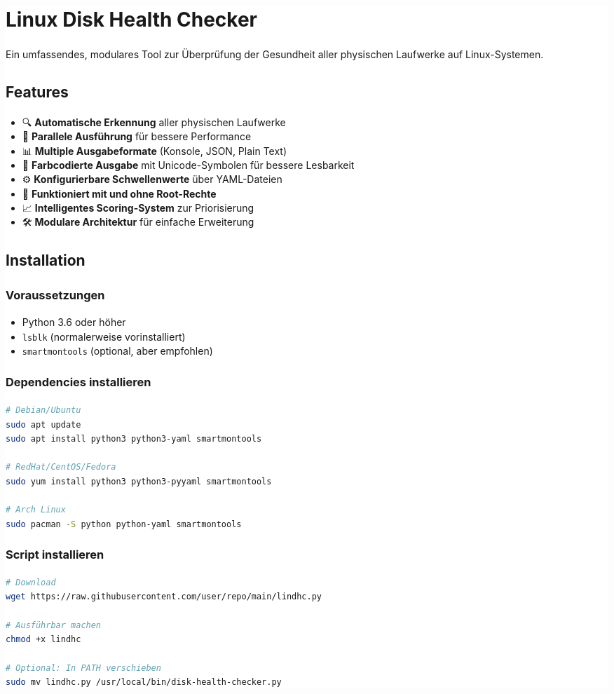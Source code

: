 # Linux Disk Health Checker

Ein umfassendes, modulares Tool zur Überprüfung der Gesundheit aller physischen Laufwerke auf Linux-Systemen.

## Features

- 🔍 **Automatische Erkennung** aller physischen Laufwerke
- 🚀 **Parallele Ausführung** für bessere Performance
- 📊 **Multiple Ausgabeformate** (Konsole, JSON, Plain Text)
- 🎨 **Farbcodierte Ausgabe** mit Unicode-Symbolen für bessere Lesbarkeit
- ⚙️ **Konfigurierbare Schwellenwerte** über YAML-Dateien
- 🔐 **Funktioniert mit und ohne Root-Rechte**
- 📈 **Intelligentes Scoring-System** zur Priorisierung
- 🛠️ **Modulare Architektur** für einfache Erweiterung

## Installation

### Voraussetzungen

- Python 3.6 oder höher
- `lsblk` (normalerweise vorinstalliert)
- `smartmontools` (optional, aber empfohlen)

### Dependencies installieren

```bash
# Debian/Ubuntu
sudo apt update
sudo apt install python3 python3-yaml smartmontools

# RedHat/CentOS/Fedora
sudo yum install python3 python3-pyyaml smartmontools

# Arch Linux
sudo pacman -S python python-yaml smartmontools
```

### Script installieren

```bash
# Download
wget https://raw.githubusercontent.com/user/repo/main/lindhc.py

# Ausführbar machen
chmod +x lindhc

# Optional: In PATH verschieben
sudo mv lindhc.py /usr/local/bin/disk-health-checker.py
```
